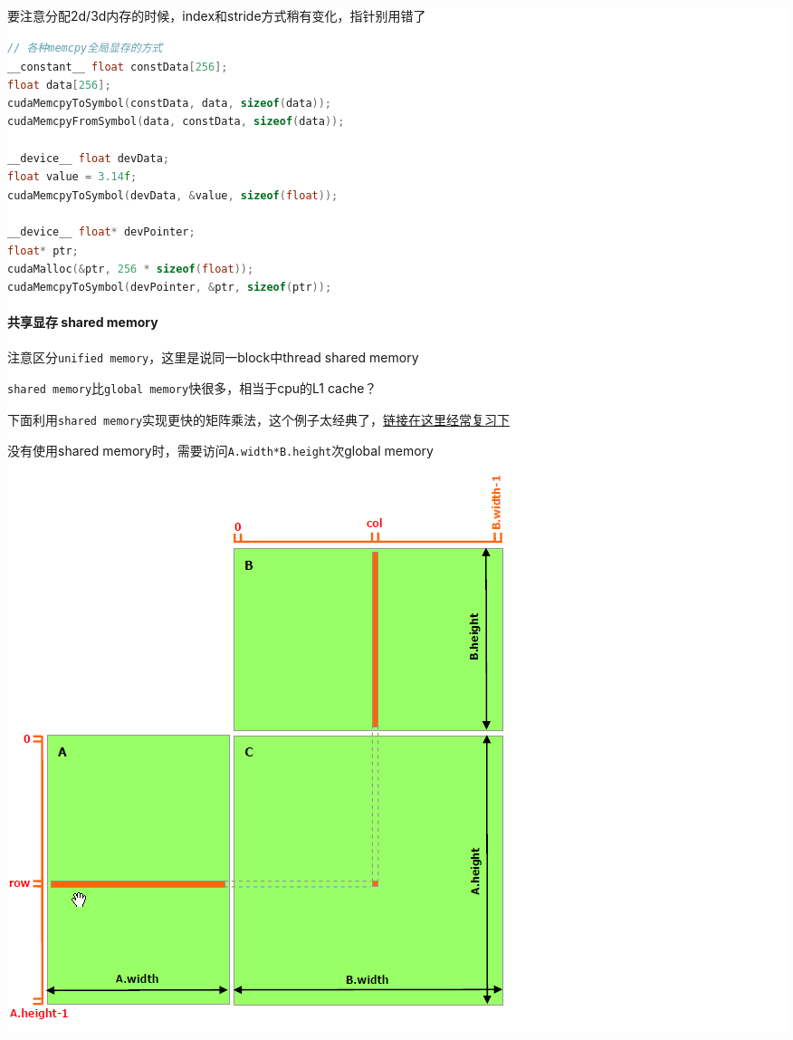 要注意分配2d/3d内存的时候，index和stride方式稍有变化，指针别用错了

```cpp
// 各种memcpy全局显存的方式
__constant__ float constData[256];
float data[256];
cudaMemcpyToSymbol(constData, data, sizeof(data));
cudaMemcpyFromSymbol(data, constData, sizeof(data));

__device__ float devData;
float value = 3.14f;
cudaMemcpyToSymbol(devData, &value, sizeof(float));

__device__ float* devPointer;
float* ptr;
cudaMalloc(&ptr, 256 * sizeof(float));
cudaMemcpyToSymbol(devPointer, &ptr, sizeof(ptr));
```

#### 共享显存 shared memory

注意区分``unified memory``，这里是说同一block中thread shared memory

``shared memory``比``global memory``快很多，相当于cpu的L1 cache？

下面利用``shared memory``实现更快的矩阵乘法，这个例子太经典了，[链接在这里经常复习下](https://docs.nvidia.com/cuda/cuda-c-programming-guide/index.html#shared-memory)

没有使用shared memory时，需要访问``A.width*B.height``次global memory

![image](/images/cuda101/matrix.png)
